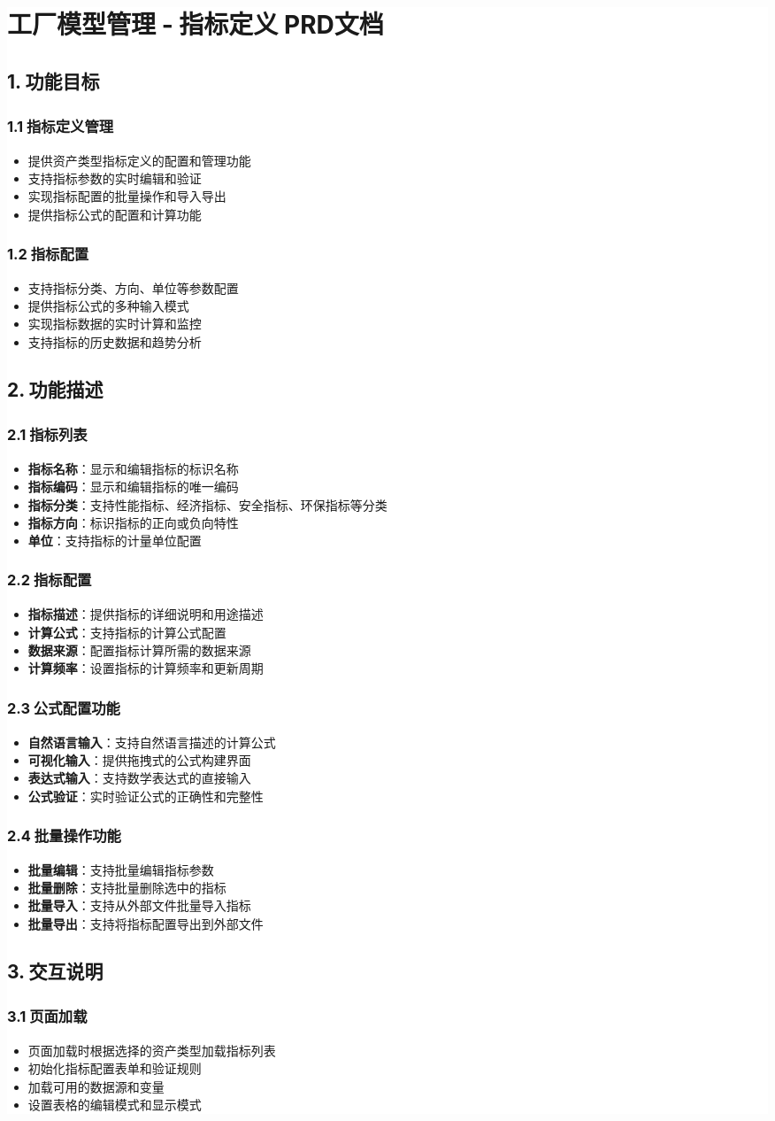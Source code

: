 # 工厂模型管理 - 指标定义 PRD文档

## 1. 功能目标

### 1.1 指标定义管理
- 提供资产类型指标定义的配置和管理功能
- 支持指标参数的实时编辑和验证
- 实现指标配置的批量操作和导入导出
- 提供指标公式的配置和计算功能

### 1.2 指标配置
- 支持指标分类、方向、单位等参数配置
- 提供指标公式的多种输入模式
- 实现指标数据的实时计算和监控
- 支持指标的历史数据和趋势分析

## 2. 功能描述

### 2.1 指标列表
- **指标名称**：显示和编辑指标的标识名称
- **指标编码**：显示和编辑指标的唯一编码
- **指标分类**：支持性能指标、经济指标、安全指标、环保指标等分类
- **指标方向**：标识指标的正向或负向特性
- **单位**：支持指标的计量单位配置

### 2.2 指标配置
- **指标描述**：提供指标的详细说明和用途描述
- **计算公式**：支持指标的计算公式配置
- **数据来源**：配置指标计算所需的数据来源
- **计算频率**：设置指标的计算频率和更新周期

### 2.3 公式配置功能
- **自然语言输入**：支持自然语言描述的计算公式
- **可视化输入**：提供拖拽式的公式构建界面
- **表达式输入**：支持数学表达式的直接输入
- **公式验证**：实时验证公式的正确性和完整性

### 2.4 批量操作功能
- **批量编辑**：支持批量编辑指标参数
- **批量删除**：支持批量删除选中的指标
- **批量导入**：支持从外部文件批量导入指标
- **批量导出**：支持将指标配置导出到外部文件

## 3. 交互说明

### 3.1 页面加载
- 页面加载时根据选择的资产类型加载指标列表
- 初始化指标配置表单和验证规则
- 加载可用的数据源和变量
- 设置表格的编辑模式和显示模式
